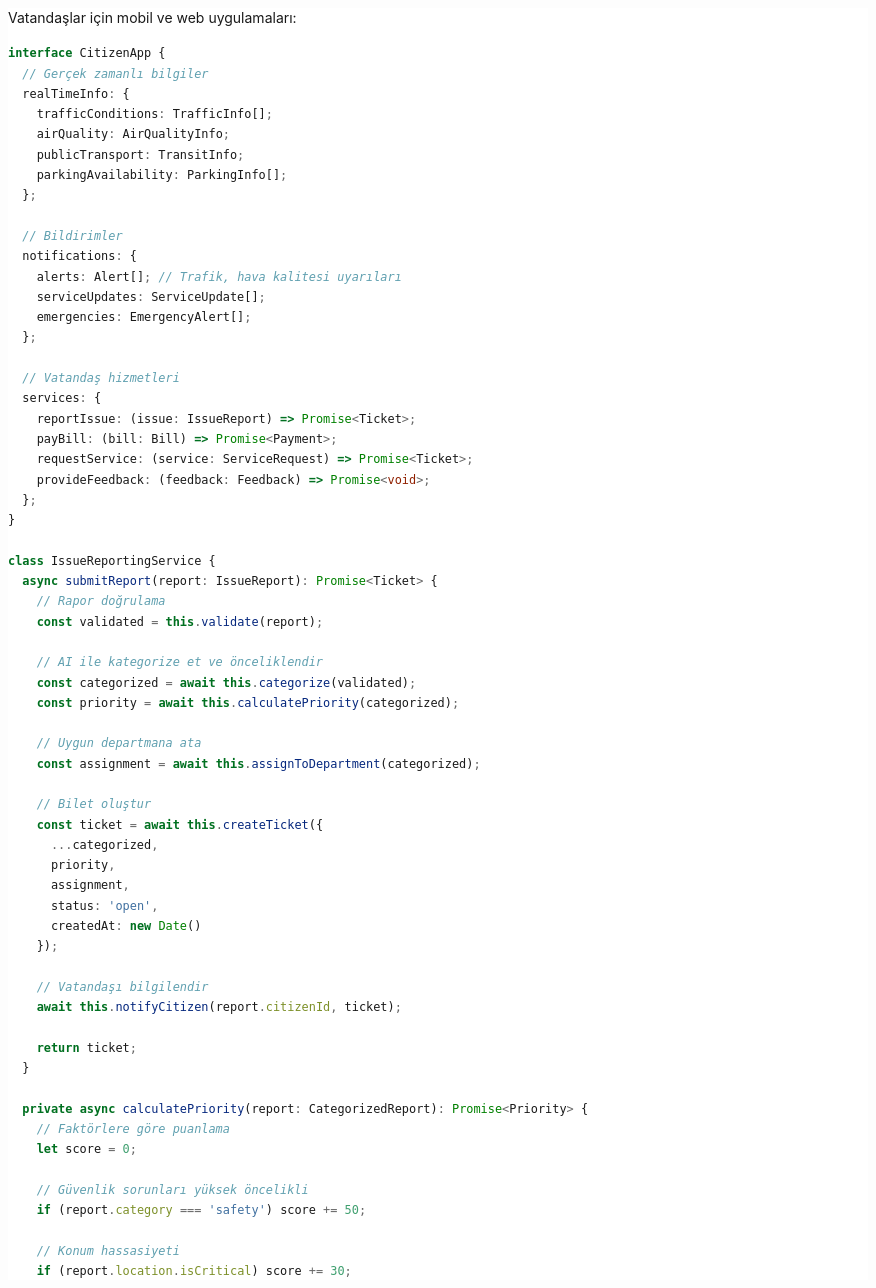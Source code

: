 Vatandaşlar için mobil ve web uygulamaları:

```typescript
interface CitizenApp {
  // Gerçek zamanlı bilgiler
  realTimeInfo: {
    trafficConditions: TrafficInfo[];
    airQuality: AirQualityInfo;
    publicTransport: TransitInfo;
    parkingAvailability: ParkingInfo[];
  };

  // Bildirimler
  notifications: {
    alerts: Alert[]; // Trafik, hava kalitesi uyarıları
    serviceUpdates: ServiceUpdate[];
    emergencies: EmergencyAlert[];
  };

  // Vatandaş hizmetleri
  services: {
    reportIssue: (issue: IssueReport) => Promise<Ticket>;
    payBill: (bill: Bill) => Promise<Payment>;
    requestService: (service: ServiceRequest) => Promise<Ticket>;
    provideFeedback: (feedback: Feedback) => Promise<void>;
  };
}

class IssueReportingService {
  async submitReport(report: IssueReport): Promise<Ticket> {
    // Rapor doğrulama
    const validated = this.validate(report);

    // AI ile kategorize et ve önceliklendir
    const categorized = await this.categorize(validated);
    const priority = await this.calculatePriority(categorized);

    // Uygun departmana ata
    const assignment = await this.assignToDepartment(categorized);

    // Bilet oluştur
    const ticket = await this.createTicket({
      ...categorized,
      priority,
      assignment,
      status: 'open',
      createdAt: new Date()
    });

    // Vatandaşı bilgilendir
    await this.notifyCitizen(report.citizenId, ticket);

    return ticket;
  }

  private async calculatePriority(report: CategorizedReport): Promise<Priority> {
    // Faktörlere göre puanlama
    let score = 0;

    // Güvenlik sorunları yüksek öncelikli
    if (report.category === 'safety') score += 50;

    // Konum hassasiyeti
    if (report.location.isCritical) score += 30;
```